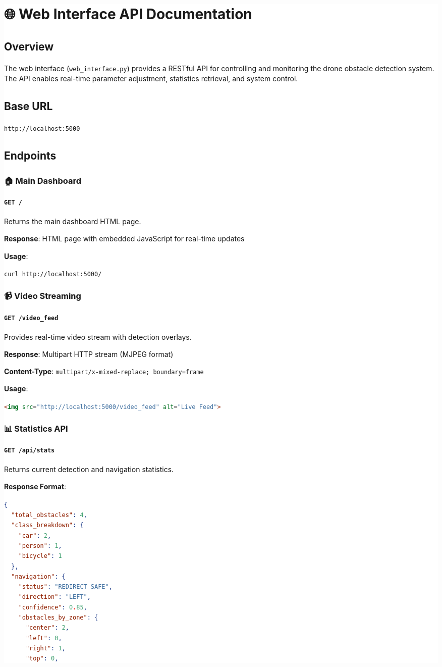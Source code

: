 # 🌐 Web Interface API Documentation

## Overview

The web interface (`web_interface.py`) provides a RESTful API for controlling and monitoring the drone obstacle detection system. The API enables real-time parameter adjustment, statistics retrieval, and system control.

## Base URL
```
http://localhost:5000
```

## Endpoints

### 🏠 Main Dashboard

#### `GET /`
Returns the main dashboard HTML page.

**Response**: HTML page with embedded JavaScript for real-time updates

**Usage**:
```bash
curl http://localhost:5000/
```

### 📹 Video Streaming

#### `GET /video_feed`
Provides real-time video stream with detection overlays.

**Response**: Multipart HTTP stream (MJPEG format)

**Content-Type**: `multipart/x-mixed-replace; boundary=frame`

**Usage**:
```html
<img src="http://localhost:5000/video_feed" alt="Live Feed">
```

### 📊 Statistics API

#### `GET /api/stats`
Returns current detection and navigation statistics.

**Response Format**:
```json
{
  "total_obstacles": 4,
  "class_breakdown": {
    "car": 2,
    "person": 1,
    "bicycle": 1
  },
  "navigation": {
    "status": "REDIRECT_SAFE",
    "direction": "LEFT",
    "confidence": 0.85,
    "obstacles_by_zone": {
      "center": 2,
      "left": 0,
      "right": 1,
      "top": 0,
```